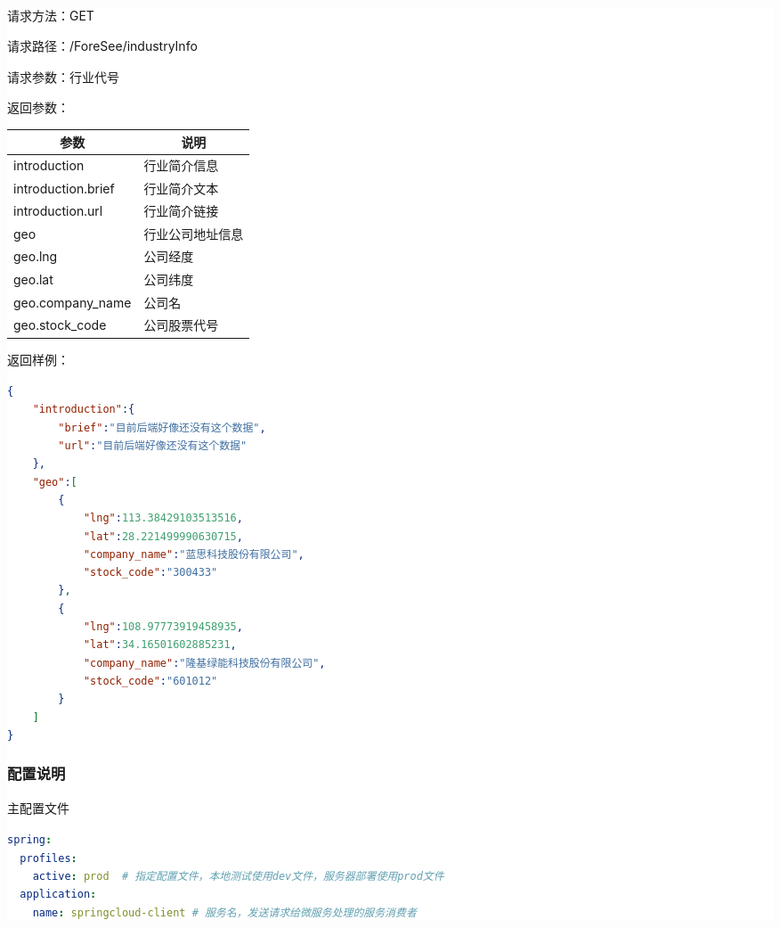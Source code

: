 请求方法：GET

请求路径：/ForeSee/industryInfo

请求参数：行业代号

返回参数：

| 参数               | 说明             |
| ------------------ | ---------------- |
| introduction       | 行业简介信息     |
| introduction.brief | 行业简介文本     |
| introduction.url   | 行业简介链接     |
| geo                | 行业公司地址信息 |
| geo.lng            | 公司经度         |
| geo.lat            | 公司纬度         |
| geo.company_name   | 公司名           |
| geo.stock_code     | 公司股票代号     |

返回样例：

```json
{
    "introduction":{
        "brief":"目前后端好像还没有这个数据",
        "url":"目前后端好像还没有这个数据"
    },
    "geo":[
        {
            "lng":113.38429103513516,
            "lat":28.221499990630715,
            "company_name":"蓝思科技股份有限公司",
            "stock_code":"300433"
        },
        {
            "lng":108.97773919458935,
            "lat":34.16501602885231,
            "company_name":"隆基绿能科技股份有限公司",
            "stock_code":"601012"
        }
    ]
}
```

### 配置说明

主配置文件

```yaml
spring:
  profiles:
    active: prod  # 指定配置文件，本地测试使用dev文件，服务器部署使用prod文件
  application:
    name: springcloud-client # 服务名，发送请求给微服务处理的服务消费者
```
